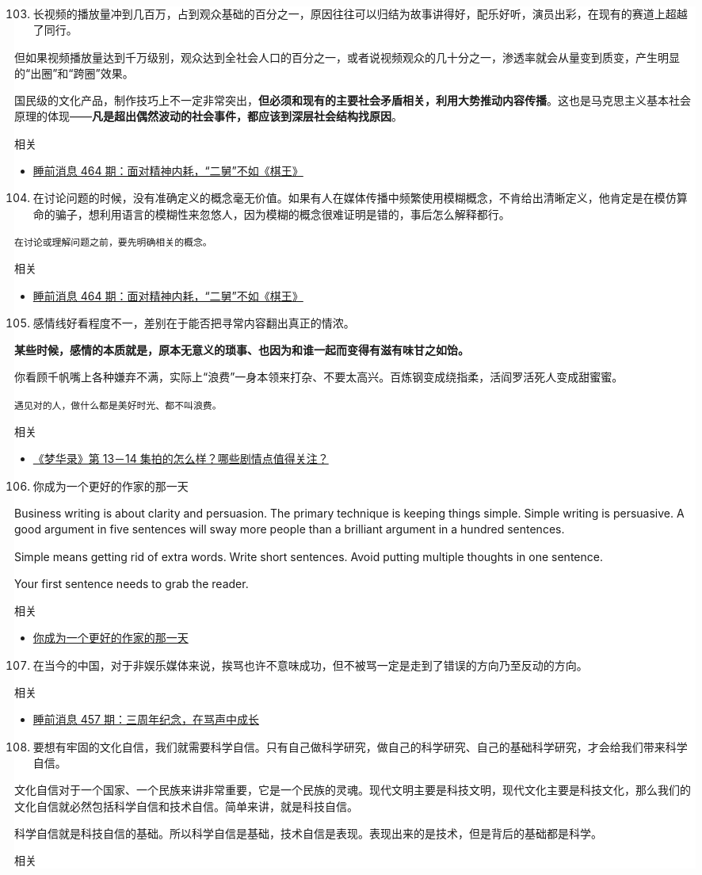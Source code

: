 103. 长视频的播放量冲到几百万，占到观众基础的百分之一，原因往往可以归结为故事讲得好，配乐好听，演员出彩，在现有的赛道上超越了同行。

但如果视频播放量达到千万级别，观众达到全社会人口的百分之一，或者说视频观众的几十分之一，渗透率就会从量变到质变，产生明显的“出圈”和“跨圈”效果。

国民级的文化产品，制作技巧上不一定非常突出，**但必须和现有的主要社会矛盾相关，利用大势推动内容传播**。这也是马克思主义基本社会原理的体现——**凡是超出偶然波动的社会事件，都应该到深层社会结构找原因**。

相关

- [睡前消息 464 期：面对精神内耗，“二舅”不如《棋王》](https://mp.weixin.qq.com/s?__biz=MzU4MTU1NzI4Mw==&mid=2247615144&idx=2&sn=56e5b2bef0c7703bd12785a2c50d6188)

104. 在讨论问题的时候，没有准确定义的概念毫无价值。如果有人在媒体传播中频繁使用模糊概念，不肯给出清晰定义，他肯定是在模仿算命的骗子，想利用语言的模糊性来忽悠人，因为模糊的概念很难证明是错的，事后怎么解释都行。

`在讨论或理解问题之前，要先明确相关的概念。`

相关

- [睡前消息 464 期：面对精神内耗，“二舅”不如《棋王》](https://mp.weixin.qq.com/s?__biz=MzU4MTU1NzI4Mw==&mid=2247615144&idx=2&sn=56e5b2bef0c7703bd12785a2c50d6188)

105. 感情线好看程度不一，差别在于能否把寻常内容翻出真正的情浓。

**某些时候，感情的本质就是，原本无意义的琐事、也因为和谁一起而变得有滋有味甘之如饴。**

你看顾千帆嘴上各种嫌弃不满，实际上“浪费”一身本领来打杂、不要太高兴。百炼钢变成绕指柔，活阎罗活死人变成甜蜜蜜。

`遇见对的人，做什么都是美好时光、都不叫浪费。`

相关

- [《梦华录》第 13－14 集拍的怎么样？哪些剧情点值得关注？](https://www.zhihu.com/question/536199078/answer/2516554509)

106. 你成为一个更好的作家的那一天

Business writing is about clarity and persuasion. The primary technique is keeping things simple. Simple writing is persuasive. A good argument in five sentences will sway more people than a brilliant argument in a hundred sentences.

Simple means getting rid of extra words. Write short sentences. Avoid putting multiple thoughts in one sentence.

Your first sentence needs to grab the reader.

相关

- [你成为一个更好的作家的那一天](https://dilbertblog.typepad.com/the_dilbert_blog/2007/06/the_day_you_bec.html)

107. 在当今的中国，对于非娱乐媒体来说，挨骂也许不意味成功，但不被骂一定是走到了错误的方向乃至反动的方向。

相关

- [睡前消息 457 期：三周年纪念，在骂声中成长](https://mp.weixin.qq.com/s?__biz=MzU4MTU1NzI4Mw==&mid=2247615144&idx=2&sn=56e5b2bef0c7703bd12785a2c50d6188)

108. 要想有牢固的文化自信，我们就需要科学自信。只有自己做科学研究，做自己的科学研究、自己的基础科学研究，才会给我们带来科学自信。

文化自信对于一个国家、一个民族来讲非常重要，它是一个民族的灵魂。现代文明主要是科技文明，现代文化主要是科技文化，那么我们的文化自信就必然包括科学自信和技术自信。简单来讲，就是科技自信。

科学自信就是科技自信的基础。所以科学自信是基础，技术自信是表现。表现出来的是技术，但是背后的基础都是科学。

相关
